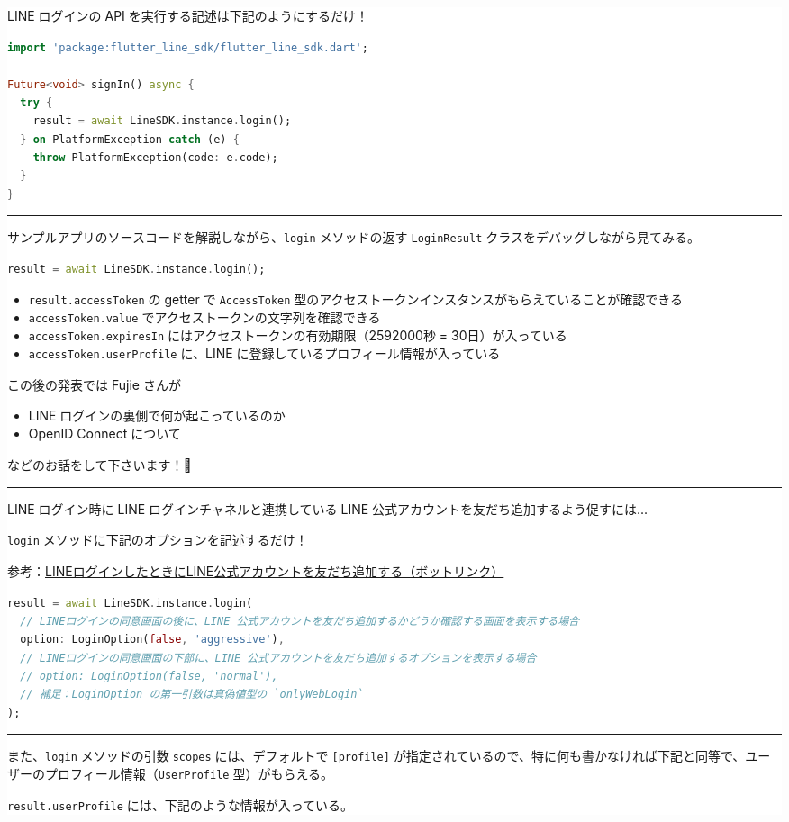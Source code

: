 LINE ログインの API を実行する記述は下記のようにするだけ！

```dart
import 'package:flutter_line_sdk/flutter_line_sdk.dart';

Future<void> signIn() async {
  try {
    result = await LineSDK.instance.login();
  } on PlatformException catch (e) {
    throw PlatformException(code: e.code);
  }
}
```

---

サンプルアプリのソースコードを解説しながら、`login` メソッドの返す `LoginResult` クラスをデバッグしながら見てみる。

```dart
result = await LineSDK.instance.login();
```

- `result.accessToken` の getter で `AccessToken` 型のアクセストークンインスタンスがもらえていることが確認できる
- `accessToken.value` でアクセストークンの文字列を確認できる
- `accessToken.expiresIn` にはアクセストークンの有効期限（2592000秒 = 30日）が入っている
- `accessToken.userProfile` に、LINE に登録しているプロフィール情報が入っている

この後の発表では Fujie さんが

- LINE ログインの裏側で何が起こっているのか
- OpenID Connect について

などのお話をして下さいます！🙌

---

LINE ログイン時に LINE ログインチャネルと連携している LINE 公式アカウントを友だち追加するよう促すには...

`login` メソッドに下記のオプションを記述するだけ！

参考：[LINEログインしたときにLINE公式アカウントを友だち追加する（ボットリンク）](https://developers.line.biz/ja/docs/line-login/link-a-bot/)

```dart
result = await LineSDK.instance.login(
  // LINEログインの同意画面の後に、LINE 公式アカウントを友だち追加するかどうか確認する画面を表示する場合
  option: LoginOption(false, 'aggressive'),
  // LINEログインの同意画面の下部に、LINE 公式アカウントを友だち追加するオプションを表示する場合
  // option: LoginOption(false, 'normal'),
  // 補足：LoginOption の第一引数は真偽値型の `onlyWebLogin`
);
```

---

また、`login` メソッドの引数 `scopes` には、デフォルトで `[profile]` が指定されているので、特に何も書かなければ下記と同等で、ユーザーのプロフィール情報（`UserProfile` 型）がもらえる。

`result.userProfile` には、下記のような情報が入っている。
